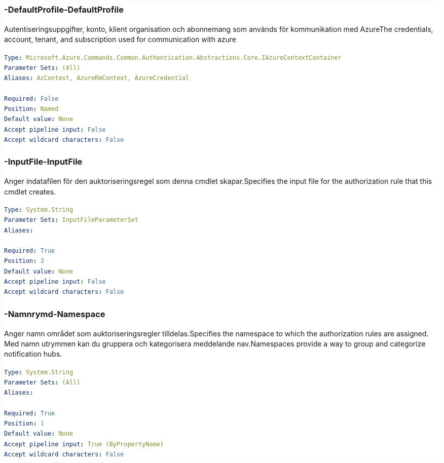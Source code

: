### <span data-ttu-id="2ebdd-119">-DefaultProfile</span><span class="sxs-lookup"><span data-stu-id="2ebdd-119">-DefaultProfile</span></span>
<span data-ttu-id="2ebdd-120">Autentiseringsuppgifter, konto, klient organisation och abonnemang som används för kommunikation med Azure</span><span class="sxs-lookup"><span data-stu-id="2ebdd-120">The credentials, account, tenant, and subscription used for communication with azure</span></span>

```yaml
Type: Microsoft.Azure.Commands.Common.Authentication.Abstractions.Core.IAzureContextContainer
Parameter Sets: (All)
Aliases: AzContext, AzureRmContext, AzureCredential

Required: False
Position: Named
Default value: None
Accept pipeline input: False
Accept wildcard characters: False
```

### <span data-ttu-id="2ebdd-121">-InputFile</span><span class="sxs-lookup"><span data-stu-id="2ebdd-121">-InputFile</span></span>
<span data-ttu-id="2ebdd-122">Anger indatafilen för den auktoriseringsregel som denna cmdlet skapar.</span><span class="sxs-lookup"><span data-stu-id="2ebdd-122">Specifies the input file for the authorization rule that this cmdlet creates.</span></span>

```yaml
Type: System.String
Parameter Sets: InputFileParameterSet
Aliases:

Required: True
Position: 3
Default value: None
Accept pipeline input: False
Accept wildcard characters: False
```

### <span data-ttu-id="2ebdd-123">-Namnrymd</span><span class="sxs-lookup"><span data-stu-id="2ebdd-123">-Namespace</span></span>
<span data-ttu-id="2ebdd-124">Anger namn området som auktoriseringsregler tilldelas.</span><span class="sxs-lookup"><span data-stu-id="2ebdd-124">Specifies the namespace to which the authorization rules are assigned.</span></span>
<span data-ttu-id="2ebdd-125">Med namn utrymmen kan du gruppera och kategorisera meddelande nav.</span><span class="sxs-lookup"><span data-stu-id="2ebdd-125">Namespaces provide a way to group and categorize notification hubs.</span></span>

```yaml
Type: System.String
Parameter Sets: (All)
Aliases:

Required: True
Position: 1
Default value: None
Accept pipeline input: True (ByPropertyName)
Accept wildcard characters: False
```
